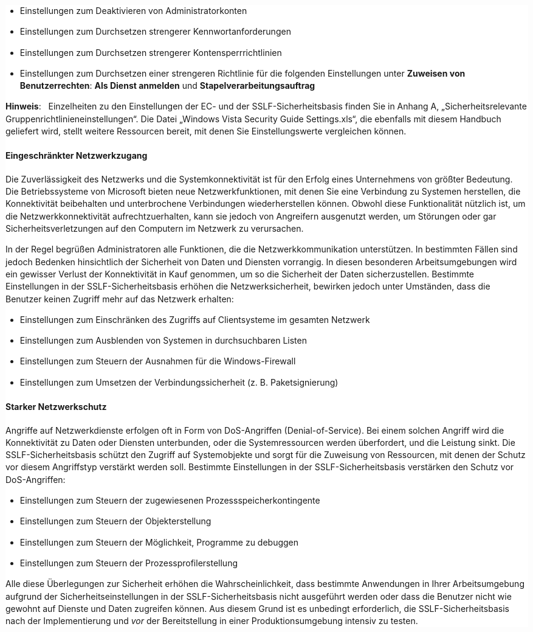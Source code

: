 -   Einstellungen zum Deaktivieren von Administratorkonten

-   Einstellungen zum Durchsetzen strengerer Kennwortanforderungen

-   Einstellungen zum Durchsetzen strengerer Kontensperrrichtlinien

-   Einstellungen zum Durchsetzen einer strengeren Richtlinie für die folgenden Einstellungen unter **Zuweisen von Benutzerrechten**:
    **Als Dienst anmelden** und **Stapelverarbeitungsauftrag**

**Hinweis**:   Einzelheiten zu den Einstellungen der EC- und der SSLF-Sicherheitsbasis finden Sie in Anhang A, „Sicherheitsrelevante Gruppenrichtlinieneinstellungen“. Die Datei „Windows Vista Security Guide Settings.xls“, die ebenfalls mit diesem Handbuch geliefert wird, stellt weitere Ressourcen bereit, mit denen Sie Einstellungswerte vergleichen können.

#### Eingeschränkter Netzwerkzugang

Die Zuverlässigkeit des Netzwerks und die Systemkonnektivität ist für den Erfolg eines Unternehmens von größter Bedeutung. Die Betriebssysteme von Microsoft bieten neue Netzwerkfunktionen, mit denen Sie eine Verbindung zu Systemen herstellen, die Konnektivität beibehalten und unterbrochene Verbindungen wiederherstellen können. Obwohl diese Funktionalität nützlich ist, um die Netzwerkkonnektivität aufrechtzuerhalten, kann sie jedoch von Angreifern ausgenutzt werden, um Störungen oder gar Sicherheitsverletzungen auf den Computern im Netzwerk zu verursachen.

In der Regel begrüßen Administratoren alle Funktionen, die die Netzwerkkommunikation unterstützen. In bestimmten Fällen sind jedoch Bedenken hinsichtlich der Sicherheit von Daten und Diensten vorrangig. In diesen besonderen Arbeitsumgebungen wird ein gewisser Verlust der Konnektivität in Kauf genommen, um so die Sicherheit der Daten sicherzustellen. Bestimmte Einstellungen in der SSLF-Sicherheitsbasis erhöhen die Netzwerksicherheit, bewirken jedoch unter Umständen, dass die Benutzer keinen Zugriff mehr auf das Netzwerk erhalten:

-   Einstellungen zum Einschränken des Zugriffs auf Clientsysteme im gesamten Netzwerk

-   Einstellungen zum Ausblenden von Systemen in durchsuchbaren Listen

-   Einstellungen zum Steuern der Ausnahmen für die Windows-Firewall

-   Einstellungen zum Umsetzen der Verbindungssicherheit (z. B. Paketsignierung)

#### Starker Netzwerkschutz

Angriffe auf Netzwerkdienste erfolgen oft in Form von DoS-Angriffen (Denial-of-Service). Bei einem solchen Angriff wird die Konnektivität zu Daten oder Diensten unterbunden, oder die Systemressourcen werden überfordert, und die Leistung sinkt. Die SSLF-Sicherheitsbasis schützt den Zugriff auf Systemobjekte und sorgt für die Zuweisung von Ressourcen, mit denen der Schutz vor diesem Angriffstyp verstärkt werden soll. Bestimmte Einstellungen in der SSLF-Sicherheitsbasis verstärken den Schutz vor DoS-Angriffen:

-   Einstellungen zum Steuern der zugewiesenen Prozessspeicherkontingente

-   Einstellungen zum Steuern der Objekterstellung

-   Einstellungen zum Steuern der Möglichkeit, Programme zu debuggen

-   Einstellungen zum Steuern der Prozessprofilerstellung

Alle diese Überlegungen zur Sicherheit erhöhen die Wahrscheinlichkeit, dass bestimmte Anwendungen in Ihrer Arbeitsumgebung aufgrund der Sicherheitseinstellungen in der SSLF-Sicherheitsbasis nicht ausgeführt werden oder dass die Benutzer nicht wie gewohnt auf Dienste und Daten zugreifen können. Aus diesem Grund ist es unbedingt erforderlich, die SSLF-Sicherheitsbasis nach der Implementierung und *vor* der Bereitstellung in einer Produktionsumgebung intensiv zu testen.

